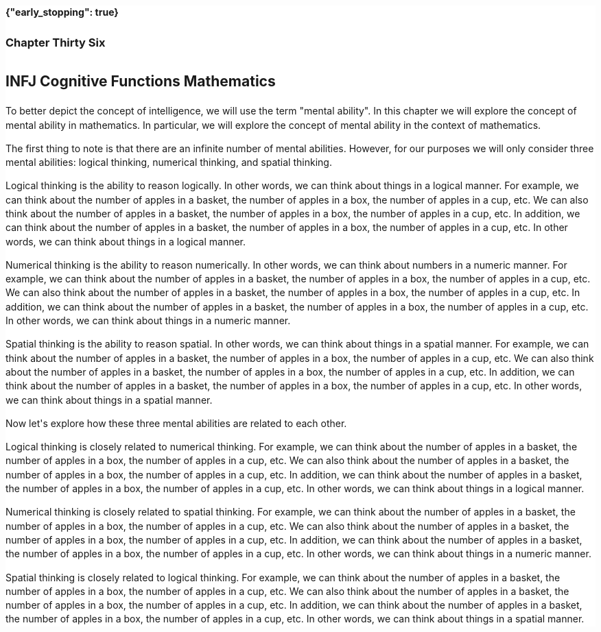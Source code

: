 
#### {"early_stopping": true}
### Chapter Thirty Six
## INFJ Cognitive Functions Mathematics

To better depict the concept of intelligence, we will use the term "mental ability". In this chapter we will explore the concept of mental ability in mathematics. In particular, we will explore the concept of mental ability in the context of mathematics.

The first thing to note is that there are an infinite number of mental abilities. However, for our purposes we will only consider three mental abilities: logical thinking, numerical thinking, and spatial thinking.

Logical thinking is the ability to reason logically. In other words, we can think about things in a logical manner. For example, we can think about the number of apples in a basket, the number of apples in a box, the number of apples in a cup, etc. We can also think about the number of apples in a basket, the number of apples in a box, the number of apples in a cup, etc. In addition, we can think about the number of apples in a basket, the number of apples in a box, the number of apples in a cup, etc. In other words, we can think about things in a logical manner.

Numerical thinking is the ability to reason numerically. In other words, we can think about numbers in a numeric manner. For example, we can think about the number of apples in a basket, the number of apples in a box, the number of apples in a cup, etc. We can also think about the number of apples in a basket, the number of apples in a box, the number of apples in a cup, etc. In addition, we can think about the number of apples in a basket, the number of apples in a box, the number of apples in a cup, etc. In other words, we can think about things in a numeric manner.

Spatial thinking is the ability to reason spatial. In other words, we can think about things in a spatial manner. For example, we can think about the number of apples in a basket, the number of apples in a box, the number of apples in a cup, etc. We can also think about the number of apples in a basket, the number of apples in a box, the number of apples in a cup, etc. In addition, we can think about the number of apples in a basket, the number of apples in a box, the number of apples in a cup, etc. In other words, we can think about things in a spatial manner.

Now let's explore how these three mental abilities are related to each other.

Logical thinking is closely related to numerical thinking. For example, we can think about the number of apples in a basket, the number of apples in a box, the number of apples in a cup, etc. We can also think about the number of apples in a basket, the number of apples in a box, the number of apples in a cup, etc. In addition, we can think about the number of apples in a basket, the number of apples in a box, the number of apples in a cup, etc. In other words, we can think about things in a logical manner.

Numerical thinking is closely related to spatial thinking. For example, we can think about the number of apples in a basket, the number of apples in a box, the number of apples in a cup, etc. We can also think about the number of apples in a basket, the number of apples in a box, the number of apples in a cup, etc. In addition, we can think about the number of apples in a basket, the number of apples in a box, the number of apples in a cup, etc. In other words, we can think about things in a numeric manner.

Spatial thinking is closely related to logical thinking. For example, we can think about the number of apples in a basket, the number of apples in a box, the number of apples in a cup, etc. We can also think about the number of apples in a basket, the number of apples in a box, the number of apples in a cup, etc. In addition, we can think about the number of apples in a basket, the number of apples in a box, the number of apples in a cup, etc. In other words, we can think about things in a spatial manner.
